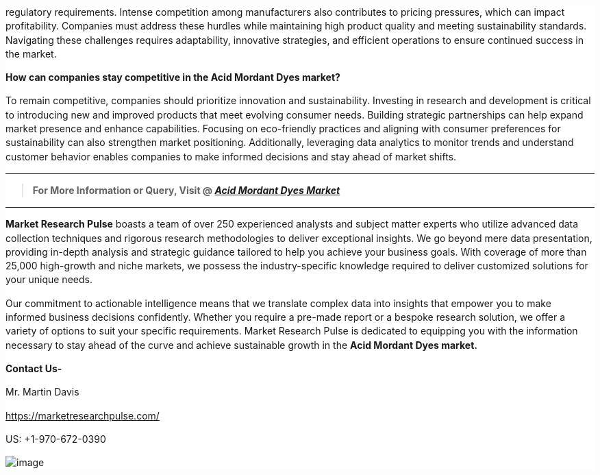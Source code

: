 regulatory requirements. Intense competition among manufacturers also contributes to pricing pressures, which can impact profitability. Companies must address these hurdles while maintaining high product quality and meeting sustainability standards. Navigating these challenges requires adaptability, innovative strategies, and efficient operations to ensure continued success in the market.</p><p><strong>How can companies stay competitive in the Acid Mordant Dyes market?</strong></p><p>To remain competitive, companies should prioritize innovation and sustainability. Investing in research and development is critical to introducing new and improved products that meet evolving consumer needs. Building strategic partnerships can help expand market presence and enhance capabilities. Focusing on eco-friendly practices and aligning with consumer preferences for sustainability can also strengthen market positioning. Additionally, leveraging data analytics to monitor trends and understand customer behavior enables companies to make informed decisions and stay ahead of market shifts.</p><hr /><blockquote><p><strong>For More Information or Query, Visit @&nbsp;<em><a href="https://marketresearchpulse.com/report/100970/acid-mordant-dyes-market?utm_source=Linkedin&utm_medium=0116">Acid Mordant Dyes Market</a></em></strong></p></blockquote><hr /><p><strong>Market Research Pulse</strong> boasts a team of over 250 experienced analysts and subject matter experts who utilize advanced data collection techniques and rigorous research methodologies to deliver exceptional insights. We go beyond mere data presentation, providing in-depth analysis and strategic guidance tailored to help you achieve your business goals. With coverage of more than 25,000 high-growth and niche markets, we possess the industry-specific knowledge required to deliver customized solutions for your unique needs.</p><p>Our commitment to actionable intelligence means that we translate complex data into insights that empower you to make informed business decisions confidently. Whether you require a pre-made report or a bespoke research solution, we offer a variety of options to suit your specific requirements. Market Research Pulse is dedicated to equipping you with the information necessary to stay ahead of the curve and achieve sustainable growth in the <strong>Acid Mordant Dyes market.</strong></p><p><strong>Contact Us-</strong></p><p>Mr. Martin Davis</p><p>https://marketresearchpulse.com/</p><p>US: +1-970-672-0390</p>
![image](https://github.com/user-attachments/assets/682b8d22-5433-4674-9b0c-491ec67019a4)

